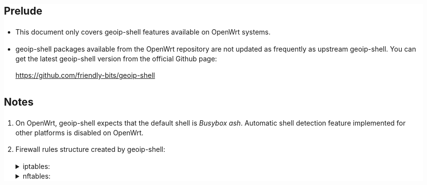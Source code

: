 ## **Prelude**
- This document only covers geoip-shell features available on OpenWrt systems.
- geoip-shell packages available from the OpenWrt repository are not updated as frequently as upstream geoip-shell. You can get the latest geoip-shell version from the official Github page:

    https://github.com/friendly-bits/geoip-shell
## **Notes**
1) On OpenWrt, geoip-shell expects that the default shell is _Busybox ash_. Automatic shell detection feature implemented for other platforms is disabled on OpenWrt.


2) Firewall rules structure created by geoip-shell:
    <details> <summary>iptables:</summary>

    - With **iptables**, all firewall rules created by geoip-shell are in the table `mangle`. The reason to use `mangle` is that this table has built-in chains `PREROUTING` and `POSTROUTING` which are attached to the `prerouting` and `postrouting` hooks in the netfilter kernel component. For the ingress, by utilizing the `PREROUTING` chain, geoip-shell creates one set of rules which applies to all ingress traffic for a given ip family, rather than having to create and maintain separate rules for chains INPUT and FORWARDING which would be possible in the default `filter` table. Same applies to egress traffic which is filtered by geoip-shell in the `POSTROUTING` chain.
    - This also means that any rules you might have in the `filter` table will only see ingress traffic which is allowed by geoip-shell rules, which may reduce the CPU load as a side-effect.
    - Note that **iptables** features separate tables for ipv4 and ipv6, hence geoip-shell creates separate rules for each family (unless the user restricts geoip-shell to a certain family).
    - Inside the table `mangle`, geoip-shell creates custom chains: `GEOIP-SHELL_IN`, `GEOIP-SHELL_OUT` (depending on which geoblocking directions you configured). These are the main geoblocking chains, all traffic filtering happens inside these chains. A rule in the `PREROUTING` chain redirects traffic to `GEOIP-SHELL_IN` and a rule in the `POSTROUTING` chain redirects traffic to `GEOIP-SHELL_OUT`. geoip-shell calls these rule "enable" rules which can be removed or re-added on-demand with the commands `geoip-shell on` and `geoip-shell off`. If the "enable" rule is not present, system firewall will act as if all other geoip-shell rules (for a given ip family and direction) are not present.
    - If geoblocking is configured for specific network interfaces, the "enable" rule directs traffic to a 2nd custom chain `GEOIP-SHELL_WAN_IN` or `GEOIP_SHELL_WAN_OUT` rather than to the aforementioed chains. geoip-shell creates rules in the `GEOIP-SHELL_WAN_[IN|OUT]` chain which selectively redirect traffic only from the specified network interfaces to the main geoblocking chains.
    - With iptables, geoip-shell removes the "enable" rule before making any changes to the ip sets and rules, and re-adds it once the changes have been successfully made. This is a precaution measure intended to minimize any chance of potential problems. Typically loading ip lists into the firewall does not take more than a few seconds, and on reasonably fast systems less than a second, so the time when geoblocking is not enabled is normally very brief.
    </details>

    <details> <summary>nftables:</summary>

    - With **nftables**, all firewall rules created by geoip-shell are in the table named `geoip-shell`, family "inet", which is a term nftables uses for tables applying to both ip families. The `geoip-shell` table includes rules for both ip families and any nftables sets geoip-shell creates. geoip-shell creates custom chains in that table, depending on which geoblocking directions you enabled: `GEOIP-SHELL-BASE_IN`, `GEOIP-SHELL-BASE_OUT`, `GEOIP-SHELL_IN`, `GEOIP-SHELL_OUT`. The `IN` chains serve for ingress traffic geoblocking, the `OUT` chains for egress traffic geoblocking. The `_IN` base chain attaches to netfilter's `prerouting` hook and has a rule which directs traffic to the `GEOIP-SHELL_IN` chain. The `_OUT` base chain attaches to netfilter's `postrouting` hook and has a rule which directs traffic to the `GEOIP-SHELL_OUT` chain. That rule is the geoip-shell "enable" rule for nftables-based systems which acts exactly like the "enable" rule in the iptables-based systems, except it applies to both ip families.
    - **nftables** allows for more control over which network interfaces each rule applies to, so when certain network interfaces are specified in the config, geoip-shell specifies these interfaces directly in the rules inside the `GEOIP-SHELL_[IN|OUT]` chains, and so (contrary to iptables-based systems) there is no need in an additional chain.
    - **nftables** features atomic rules replacement, meaning that when issuing multiple nftables commands at once, if any command fails, all changes get cancelled and the system remains in the same state as before. geoip-shell utilizes this feature for fault-tolerance and to completely eliminate time when geoip blocking is disabled during an update of the sets or rules.
